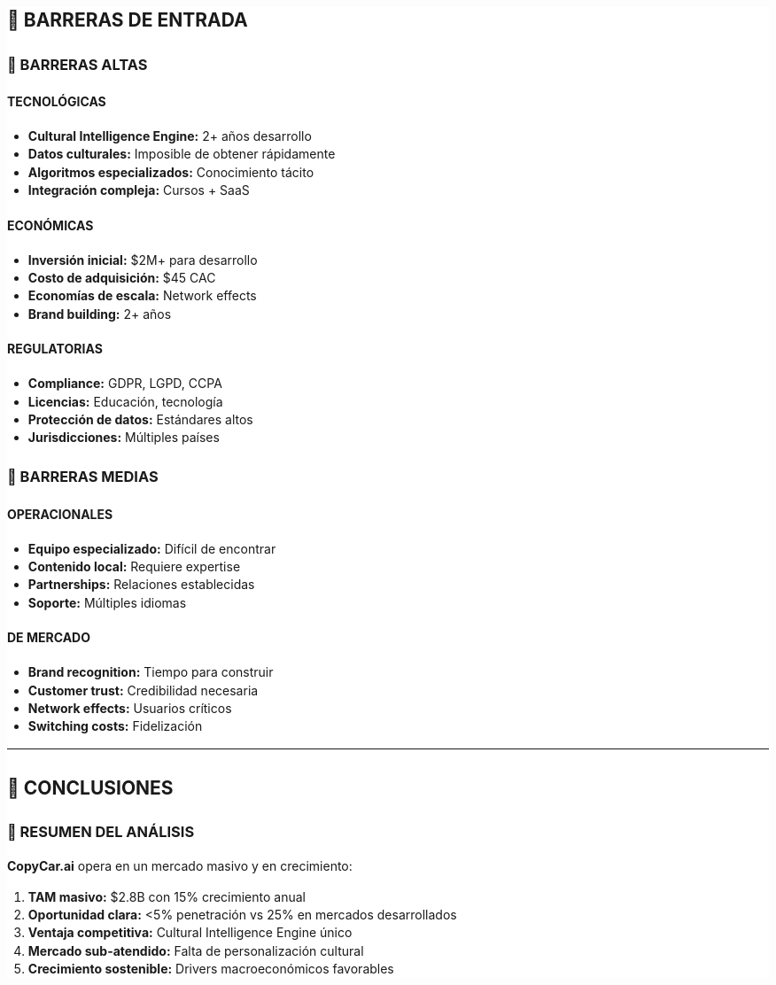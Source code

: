 ## 🎯 BARRERAS DE ENTRADA

### 🎯 BARRERAS ALTAS

#### **TECNOLÓGICAS**
- **Cultural Intelligence Engine:** 2+ años desarrollo
- **Datos culturales:** Imposible de obtener rápidamente
- **Algoritmos especializados:** Conocimiento tácito
- **Integración compleja:** Cursos + SaaS

#### **ECONÓMICAS**
- **Inversión inicial:** $2M+ para desarrollo
- **Costo de adquisición:** $45 CAC
- **Economías de escala:** Network effects
- **Brand building:** 2+ años

#### **REGULATORIAS**
- **Compliance:** GDPR, LGPD, CCPA
- **Licencias:** Educación, tecnología
- **Protección de datos:** Estándares altos
- **Jurisdicciones:** Múltiples países

### 🎯 BARRERAS MEDIAS

#### **OPERACIONALES**
- **Equipo especializado:** Difícil de encontrar
- **Contenido local:** Requiere expertise
- **Partnerships:** Relaciones establecidas
- **Soporte:** Múltiples idiomas

#### **DE MERCADO**
- **Brand recognition:** Tiempo para construir
- **Customer trust:** Credibilidad necesaria
- **Network effects:** Usuarios críticos
- **Switching costs:** Fidelización

---

## 🎯 CONCLUSIONES

### 🎯 RESUMEN DEL ANÁLISIS

**CopyCar.ai** opera en un mercado masivo y en crecimiento:

1. **TAM masivo:** $2.8B con 15% crecimiento anual
2. **Oportunidad clara:** <5% penetración vs 25% en mercados desarrollados
3. **Ventaja competitiva:** Cultural Intelligence Engine único
4. **Mercado sub-atendido:** Falta de personalización cultural
5. **Crecimiento sostenible:** Drivers macroeconómicos favorables
